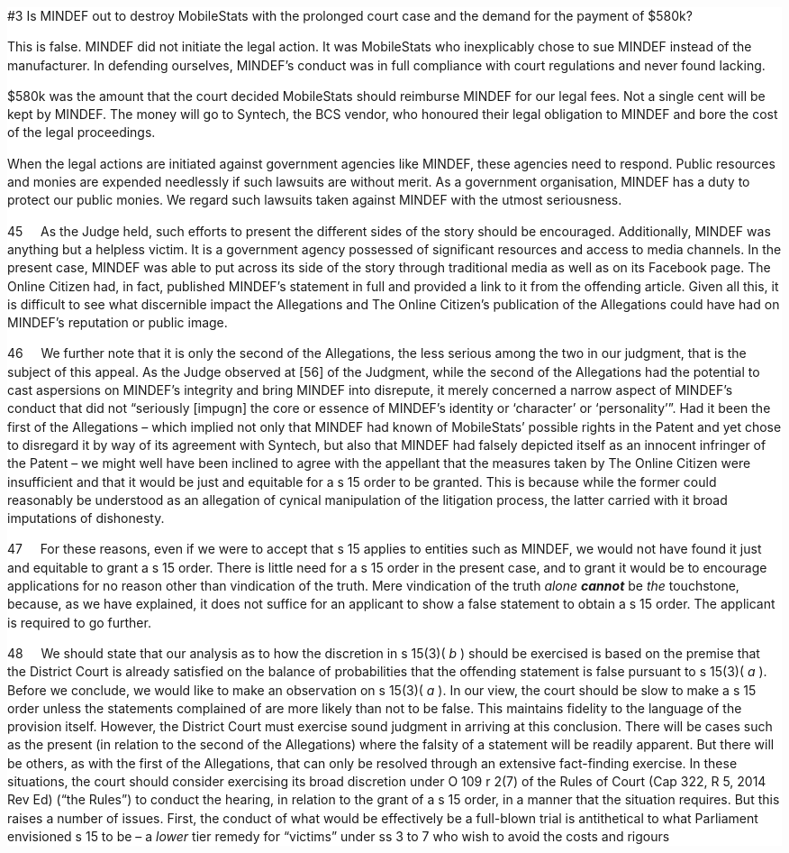  #3 Is MINDEF out to destroy MobileStats with the prolonged court case and the demand for the payment of $580k? 

 This is false. MINDEF did not initiate the legal action. It was MobileStats who inexplicably chose to sue MINDEF instead of the manufacturer. In defending ourselves, MINDEF’s conduct was in full compliance with court regulations and never found lacking. 


 $580k was the amount that the court decided MobileStats should reimburse MINDEF for our legal fees. Not a single cent will be kept by MINDEF. The money will go to Syntech, the BCS vendor, who honoured their legal obligation to MINDEF and bore the cost of the legal proceedings. 

 When the legal actions are initiated against government agencies like MINDEF, these agencies need to respond. Public resources and monies are expended needlessly if such lawsuits are without merit. As a government organisation, MINDEF has a duty to protect our public monies. We regard such lawsuits taken against MINDEF with the utmost seriousness. 

45     As the Judge held, such efforts to present the different sides of the story should be encouraged. Additionally, MINDEF was anything but a helpless victim. It is a government agency possessed of significant resources and access to media channels. In the present case, MINDEF was able to put across its side of the story through traditional media as well as on its Facebook page. The Online Citizen had, in fact, published MINDEF’s statement in full and provided a link to it from the offending article. Given all this, it is difficult to see what discernible impact the Allegations and The Online Citizen’s publication of the Allegations could have had on MINDEF’s reputation or public image. 

46     We further note that it is only the second of the Allegations, the less serious among the two in our judgment, that is the subject of this appeal. As the Judge observed at [56] of the Judgment, while the second of the Allegations had the potential to cast aspersions on MINDEF’s integrity and bring MINDEF into disrepute, it merely concerned a narrow aspect of MINDEF’s conduct that did not “seriously [impugn] the core or essence of MINDEF’s identity or ‘character’ or ‘personality’”. Had it been the first of the Allegations – which implied not only that MINDEF had known of MobileStats’ possible rights in the Patent and yet chose to disregard it by way of its agreement with Syntech, but also that MINDEF had falsely depicted itself as an innocent infringer of the Patent – we might well have been inclined to agree with the appellant that the measures taken by The Online Citizen were insufficient and that it would be just and equitable for a s 15 order to be granted. This is because while the former could reasonably be understood as an allegation of cynical manipulation of the litigation process, the latter carried with it broad imputations of dishonesty. 

47     For these reasons, even if we were to accept that s 15 applies to entities such as MINDEF, we would not have found it just and equitable to grant a s 15 order. There is little need for a s 15 order in the present case, and to grant it would be to encourage applications for no reason other than vindication of the truth. Mere vindication of the truth _alone_ **_cannot_** be _the_ touchstone, because, as we have explained, it does not suffice for an applicant to show a false statement to obtain a s 15 order. The applicant is required to go further. 

48     We should state that our analysis as to how the discretion in s 15(3)( _b_ ) should be exercised is based on the premise that the District Court is already satisfied on the balance of probabilities that the offending statement is false pursuant to s 15(3)( _a_ ). Before we conclude, we would like to make an observation on s 15(3)( _a_ ). In our view, the court should be slow to make a s 15 order unless the statements complained of are more likely than not to be false. This maintains fidelity to the language of the provision itself. However, the District Court must exercise sound judgment in arriving at this conclusion. There will be cases such as the present (in relation to the second of the Allegations) where the falsity of a statement will be readily apparent. But there will be others, as with the first of the Allegations, that can only be resolved through an extensive fact-finding exercise. In these situations, the court should consider exercising its broad discretion under O 109 r 2(7) of the Rules of Court (Cap 322, R 5, 2014 Rev Ed) (“the Rules”) to conduct the hearing, in relation to the grant of a s 15 order, in a manner that the situation requires. But this raises a number of issues. First, the conduct of what would be effectively be a full-blown trial is antithetical to what Parliament envisioned s 15 to be – a _lower_ tier remedy for “victims” under ss 3 to 7 who wish to avoid the costs and rigours 
